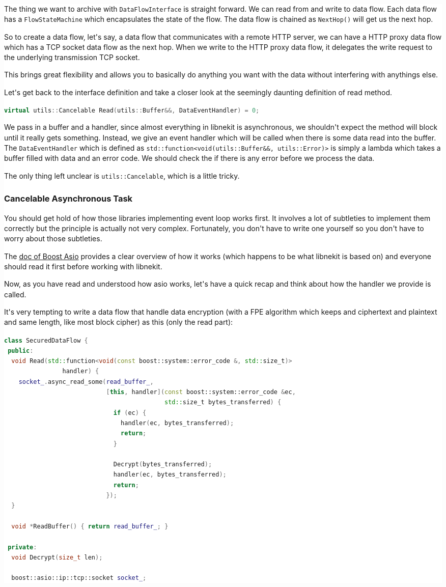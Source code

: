 The thing we want to archive with `DataFlowInterface` is straight forward. We can read from and write to data flow. Each data flow has a `FlowStateMachine` which encapsulates the state of the flow. The data flow is chained as `NextHop()` will get us the next hop. 

So to create a data flow, let's say, a data flow that communicates with a remote HTTP server, we can have a HTTP proxy data flow which has a TCP socket data flow as the next hop. When we write to the HTTP proxy data flow, it delegates the write request to the underlying transmission TCP socket. 

This brings great flexibility and allows you to basically do anything you want with the data without interfering with anythings else. 

Let's get back to the interface definition and take a closer look at the seemingly daunting definition of read method.

```c++
virtual utils::Cancelable Read(utils::Buffer&&, DataEventHandler) = 0;
```

We pass in a buffer and a handler, since almost everything in libnekit is asynchronous, we shouldn't expect the method will block until it really gets something. Instead, we give an event handler which will be called when there is some data read into the buffer. The `DataEventHandler` which is defined as `std::function<void(utils::Buffer&&, utils::Error)>` is simply a lambda which takes a buffer filled with data and an error code. We should check the if there is any error before we process the data. 

The only thing left unclear is `utils::Cancelable`, which is a little tricky.

### Cancelable Asynchronous Task

You should get hold of how those libraries implementing event loop works first. It involves a lot of subtleties to implement them correctly but the principle is actually not very complex. Fortunately, you don't have to write one yourself so you don't have to worry about those subtleties.

The [doc of Boost Asio](https://www.boost.org/doc/libs/1_67_0/doc/html/boost_asio/overview.html) provides a clear overview of how it works (which happens to be what libnekit is based on) and everyone should read it first before working with libnekit.

Now, as you have read and understood how asio works, let's have a quick recap and think about how the handler we provide is called. 

It's very tempting to write a data flow that handle data encryption (with a FPE algorithm which keeps and ciphertext and plaintext and same length, like most block cipher) as this (only the read part):

```c++
class SecuredDataFlow {
 public:
  void Read(std::function<void(const boost::system::error_code &, std::size_t)>
                handler) {
    socket_.async_read_some(read_buffer_,
                            [this, handler](const boost::system::error_code &ec,
                                            std::size_t bytes_transferred) {
                              if (ec) {
                                handler(ec, bytes_transferred);
                                return;
                              }

                              Decrypt(bytes_transferred);
                              handler(ec, bytes_transferred);
                              return;
                            });
  }

  void *ReadBuffer() { return read_buffer_; }

 private:
  void Decrypt(size_t len);

  boost::asio::ip::tcp::socket socket_;
```